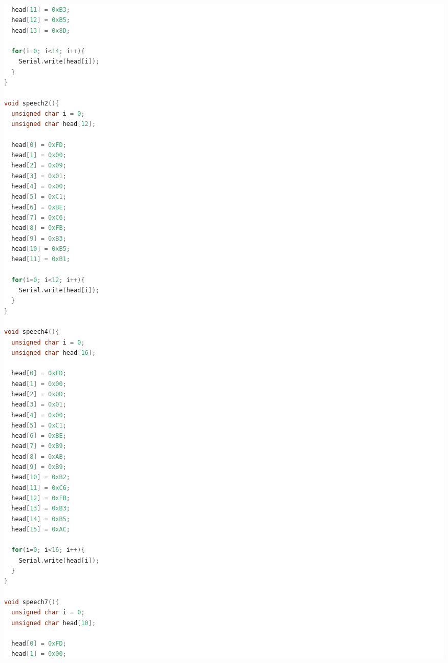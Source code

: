 ```c
  head[11] = 0xB3;
  head[12] = 0xB5;
  head[13] = 0x8D;

  for(i=0; i<14; i++){
    Serial.write(head[i]);
  }
}

void speech2(){
  unsigned char i = 0;
  unsigned char head[12];

  head[0] = 0xFD;
  head[1] = 0x00;
  head[2] = 0x09;
  head[3] = 0x01;
  head[4] = 0x00;
  head[5] = 0xC1;
  head[6] = 0xBE;
  head[7] = 0xC6;
  head[8] = 0xFB;
  head[9] = 0xB3;
  head[10] = 0xB5;
  head[11] = 0xB1;

  for(i=0; i<12; i++){
    Serial.write(head[i]);
  }
}

void speech4(){
  unsigned char i = 0;
  unsigned char head[16];

  head[0] = 0xFD;
  head[1] = 0x00;
  head[2] = 0x0D;
  head[3] = 0x01;
  head[4] = 0x00;
  head[5] = 0xC1;
  head[6] = 0xBE;
  head[7] = 0xB9;
  head[8] = 0xAB;
  head[9] = 0xB9;
  head[10] = 0xB2;
  head[11] = 0xC6;
  head[12] = 0xFB;
  head[13] = 0xB3;
  head[14] = 0xB5;
  head[15] = 0xAC;

  for(i=0; i<16; i++){
    Serial.write(head[i]);
  }
}

void speech7(){
  unsigned char i = 0;
  unsigned char head[10];

  head[0] = 0xFD;
  head[1] = 0x00;
```